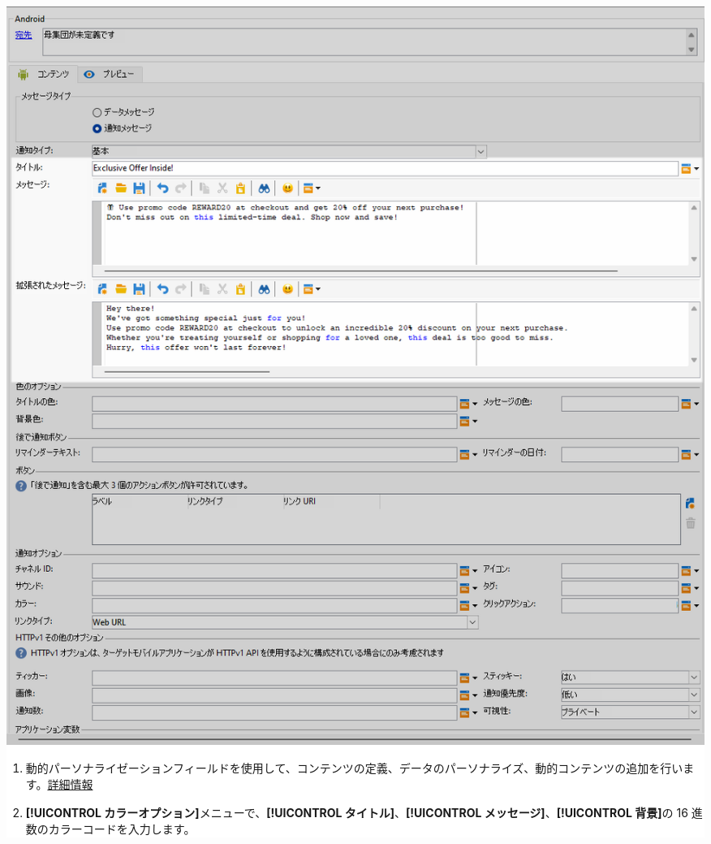    ![](assets/rich_push_basic_2.png)

1. 動的パーソナライゼーションフィールドを使用して、コンテンツの定義、データのパーソナライズ、動的コンテンツの追加を行います。[詳細情報](../send/personalize.md)

1. **[!UICONTROL カラーオプション]**&#x200B;メニューで、**[!UICONTROL タイトル]**、**[!UICONTROL メッセージ]**、**[!UICONTROL 背景]**&#x200B;の 16 進数のカラーコードを入力します。
